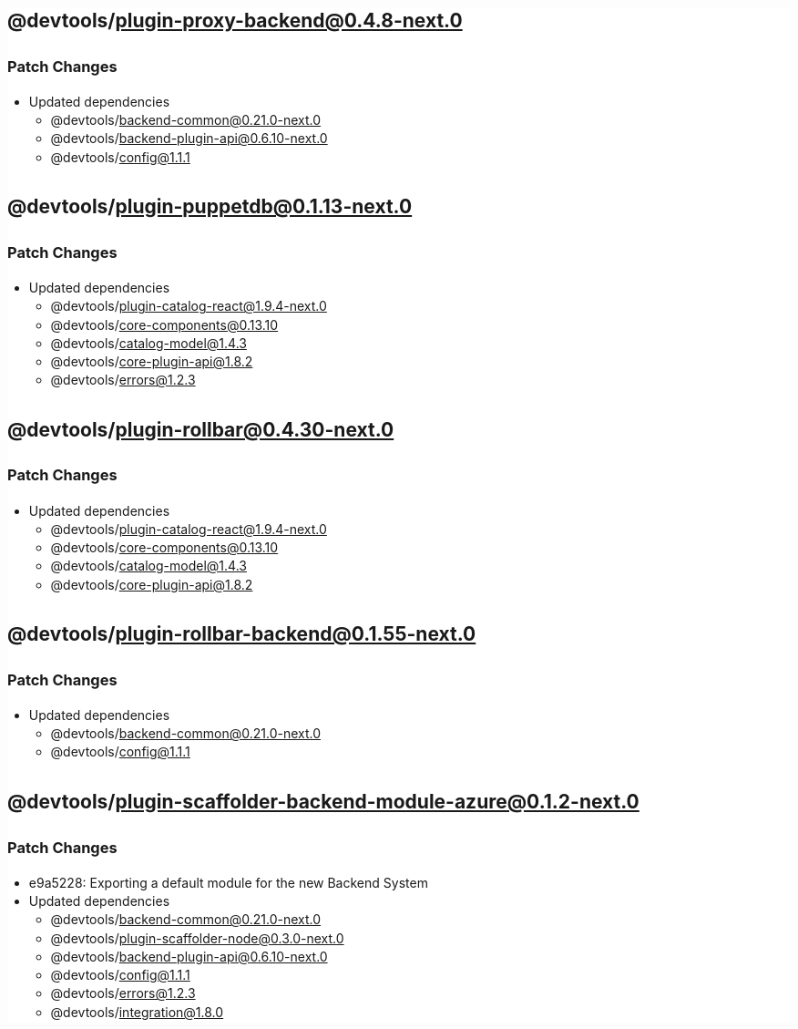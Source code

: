 ## @devtools/plugin-proxy-backend@0.4.8-next.0

### Patch Changes

- Updated dependencies
  - @devtools/backend-common@0.21.0-next.0
  - @devtools/backend-plugin-api@0.6.10-next.0
  - @devtools/config@1.1.1

## @devtools/plugin-puppetdb@0.1.13-next.0

### Patch Changes

- Updated dependencies
  - @devtools/plugin-catalog-react@1.9.4-next.0
  - @devtools/core-components@0.13.10
  - @devtools/catalog-model@1.4.3
  - @devtools/core-plugin-api@1.8.2
  - @devtools/errors@1.2.3

## @devtools/plugin-rollbar@0.4.30-next.0

### Patch Changes

- Updated dependencies
  - @devtools/plugin-catalog-react@1.9.4-next.0
  - @devtools/core-components@0.13.10
  - @devtools/catalog-model@1.4.3
  - @devtools/core-plugin-api@1.8.2

## @devtools/plugin-rollbar-backend@0.1.55-next.0

### Patch Changes

- Updated dependencies
  - @devtools/backend-common@0.21.0-next.0
  - @devtools/config@1.1.1

## @devtools/plugin-scaffolder-backend-module-azure@0.1.2-next.0

### Patch Changes

- e9a5228: Exporting a default module for the new Backend System
- Updated dependencies
  - @devtools/backend-common@0.21.0-next.0
  - @devtools/plugin-scaffolder-node@0.3.0-next.0
  - @devtools/backend-plugin-api@0.6.10-next.0
  - @devtools/config@1.1.1
  - @devtools/errors@1.2.3
  - @devtools/integration@1.8.0
